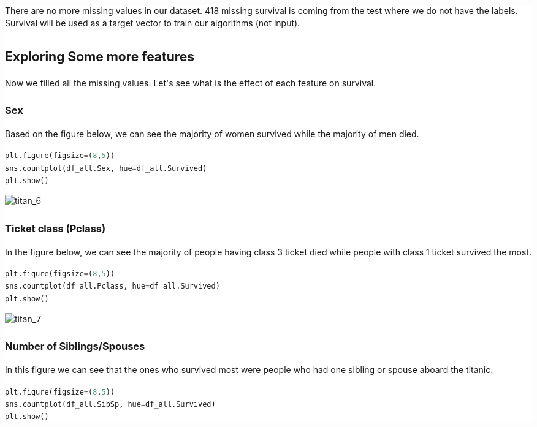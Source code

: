 
There are no more missing values in our dataset. 418 missing survival is coming from the test where we do not have the labels. Survival will be used as a target vector to train our algorithms (not input). 

<a id="23"></a>

## Exploring Some more features

Now we filled all the missing values. Let's see what is the effect of each feature on survival.

<a id="231"></a>
### Sex

Based on the figure below, we can see the majority of women survived while the majority of men died. 


```python
plt.figure(figsize=(8,5))
sns.countplot(df_all.Sex, hue=df_all.Survived)
plt.show()
```


<img src="{{ site.url }}{{ site.baseurl }}/images/image_stitch//titanic/titan_6.png" alt="titan_6">


<a id="232"></a>

### Ticket class (Pclass)

In the figure below, we can see the majority of people having class 3 ticket died while people with class 1 ticket survived the most. 


```python
plt.figure(figsize=(8,5))
sns.countplot(df_all.Pclass, hue=df_all.Survived)
plt.show()
```


<img src="{{ site.url }}{{ site.baseurl }}/images/image_stitch//titanic/titan_7.png" alt="titan_7">


<a id="233"></a>

### Number of Siblings/Spouses

In this figure we can see that the ones who survived most were people who had one sibling or spouse aboard the titanic. 


```python
plt.figure(figsize=(8,5))
sns.countplot(df_all.SibSp, hue=df_all.Survived)
plt.show()
```
